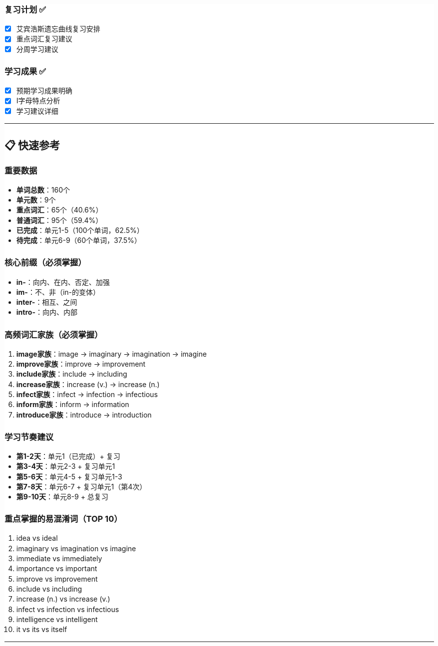 ### 复习计划 ✅
- [x] 艾宾浩斯遗忘曲线复习安排
- [x] 重点词汇复习建议
- [x] 分周学习建议

### 学习成果 ✅
- [x] 预期学习成果明确
- [x] I字母特点分析
- [x] 学习建议详细

---

## 📋 快速参考

### 重要数据
- **单词总数**：160个
- **单元数**：9个
- **重点词汇**：65个（40.6%）
- **普通词汇**：95个（59.4%）
- **已完成**：单元1-5（100个单词，62.5%）
- **待完成**：单元6-9（60个单词，37.5%）

### 核心前缀（必须掌握）
- **in-**：向内、在内、否定、加强
- **im-**：不、非（in-的变体）
- **inter-**：相互、之间
- **intro-**：向内、内部

### 高频词汇家族（必须掌握）
1. **image家族**：image → imaginary → imagination → imagine
2. **improve家族**：improve → improvement
3. **include家族**：include → including
4. **increase家族**：increase (v.) → increase (n.)
5. **infect家族**：infect → infection → infectious
6. **inform家族**：inform → information
7. **introduce家族**：introduce → introduction

### 学习节奏建议
- **第1-2天**：单元1（已完成）+ 复习
- **第3-4天**：单元2-3 + 复习单元1
- **第5-6天**：单元4-5 + 复习单元1-3
- **第7-8天**：单元6-7 + 复习单元1（第4次）
- **第9-10天**：单元8-9 + 总复习

### 重点掌握的易混淆词（TOP 10）
1. idea vs ideal
2. imaginary vs imagination vs imagine
3. immediate vs immediately
4. importance vs important
5. improve vs improvement
6. include vs including
7. increase (n.) vs increase (v.)
8. infect vs infection vs infectious
9. intelligence vs intelligent
10. it vs its vs itself

---